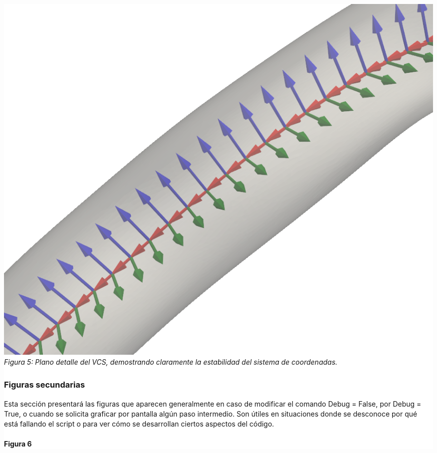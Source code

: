 ![Plano detalle del VCS, demostrando claramente la estabilidad del sistema de coordenadas](images/7.png)
*Figura 5: Plano detalle del VCS, demostrando claramente la estabilidad del sistema de coordenadas.*

### Figuras secundarias

Esta sección presentará las figuras que aparecen generalmente en caso de modificar el comando Debug = False, por Debug = True, o cuando se solicita graficar por pantalla algún paso intermedio. Son útiles en situaciones donde se desconoce por qué está fallando el script o para ver cómo se desarrollan ciertos aspectos del código.

#### Figura 6 